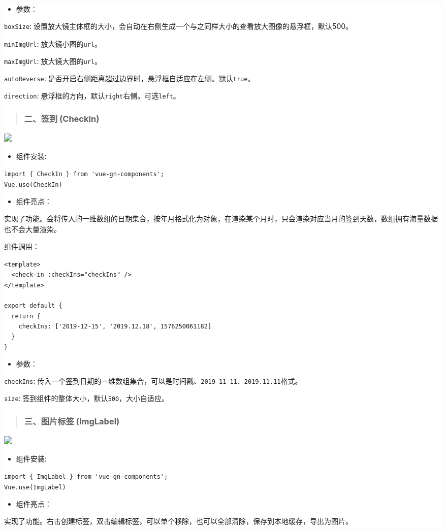 * 参数：

`boxSize`: 设置放大镜主体框的大小，会自动在右侧生成一个与之同样大小的查看放大图像的悬浮框，默认500。

`minImgUrl`: 放大镜小图的`url`。

`maxImgUrl`: 放大镜大图的`url`。

`autoReverse`: 是否开启右侧距离超过边界时，悬浮框自适应在左侧。默认`true`。

`direction`: 悬浮框的方向，默认`right`右侧。可选`left`。

> ### 二、签到 (CheckIn)
![](https://user-gold-cdn.xitu.io/2019/12/13/16effcc8bf9fbb02?w=721&h=495&f=gif&s=179129)

* 组件安装:

```
import { CheckIn } from 'vue-gn-components';
Vue.use(CheckIn)
```

* 组件亮点：

实现了功能。会将传入的一维数组的日期集合，按年月格式化为对象，在渲染某个月时，只会渲染对应当月的签到天数，数组拥有海量数据也不会大量渲染。

组件调用：
```
<template>
  <check-in :checkIns="checkIns" />
</template>

export default {
  return {
    checkIns: ['2019-12-15', '2019.12.18', 1576250061182]
  }
}
```

* 参数：

`checkIns`: 传入一个签到日期的一维数组集合，可以是时间戳、`2019-11-11`、`2019.11.11`格式。

`size`: 签到组件的整体大小，默认`500`，大小自适应。

> ### 三、图片标签 (ImgLabel)


![](https://user-gold-cdn.xitu.io/2019/12/13/16effcd3b6af817d?w=627&h=698&f=gif&s=1006472)

* 组件安装:

```
import { ImgLabel } from 'vue-gn-components';
Vue.use(ImgLabel)
```

* 组件亮点：

实现了功能。右击创建标签，双击编辑标签，可以单个移除，也可以全部清除，保存到本地缓存，导出为图片。
